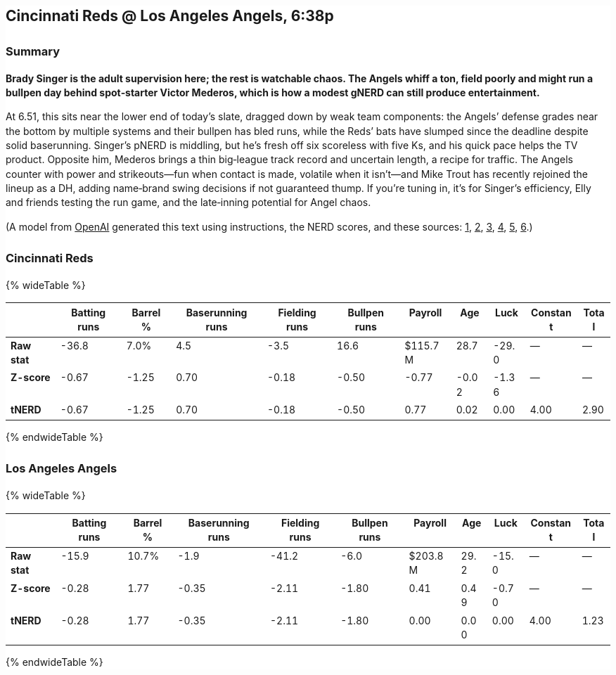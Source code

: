 ## Cincinnati Reds @ Los Angeles Angels, 6:38p

### Summary

**Brady Singer is the adult supervision here; the rest is watchable chaos. The Angels whiff a ton, field poorly and might run a bullpen day behind spot‑starter Victor Mederos, which is how a modest gNERD can still produce entertainment.** 

At 6.51, this sits near the lower end of today’s slate, dragged down by weak team components: the Angels’ defense grades near the bottom by multiple systems and their bullpen has bled runs, while the Reds’ bats have slumped since the deadline despite solid baserunning. Singer’s pNERD is middling, but he’s fresh off six scoreless with five Ks, and his quick pace helps the TV product. Opposite him, Mederos brings a thin big‑league track record and uncertain length, a recipe for traffic. The Angels counter with power and strikeouts—fun when contact is made, volatile when it isn’t—and Mike Trout has recently rejoined the lineup as a DH, adding name‑brand swing decisions if not guaranteed thump. If you’re tuning in, it’s for Singer’s efficiency, Elly and friends testing the run game, and the late‑inning potential for Angel chaos.

(A model from [OpenAI](https://www.openai.com) generated this text using instructions, the NERD scores, and these sources: [1](https://blogs.fangraphs.com/the-best-team-defenses-of-2025-so-far/?utm_source=chatgpt.com), [2](https://www.statsharp.com/mlb/mlb-baseball-team-statistics/index.php?c=2&conditionID=1&m=1&order=DESC&season=2025&sort=ERA&t=3&u=B&utm_source=chatgpt.com), [3](https://www.redreporter.com/stat-colored-glasses/48321/cincinnati-reds-trade-deadline-offense-kebryan-hayes?utm_source=chatgpt.com), [4](https://www.reuters.com/sports/baseball/brady-singer-throws-six-shutout-innings-reds-win-over-phillies-2025-08-13/?utm_source=chatgpt.com), [5](https://www.mlb.com/angels/player/victor-mederos-682989?utm_source=chatgpt.com), [6](https://www.truebluela.com/dodgers-scores-standings/101306/dodgers-angels-yoshinobu-yamamoto?utm_source=chatgpt.com).)

### Cincinnati Reds

{% wideTable %}

|              | Batting runs | Barrel % | Baserunning runs | Fielding runs | Bullpen runs | Payroll | Age   | Luck | Constant | Total |
| ------------ | ------------ | -------- | ----------- | -------- | ------------ | ------- | ----- | ---- | -------- | ----- |
| **Raw stat** | -36.8 | 7.0% | 4.5 | -3.5 | 16.6 | $115.7M | 28.7 | -29.0 | — | — |
| **Z-score** | -0.67 | -1.25 | 0.70 | -0.18 | -0.50 | -0.77 | -0.02 | -1.36 | — | — |
| **tNERD** | -0.67 | -1.25 | 0.70 | -0.18 | -0.50 | 0.77 | 0.02 | 0.00 | 4.00 | 2.90 |
{% endwideTable %}

### Los Angeles Angels

{% wideTable %}

|              | Batting runs | Barrel % | Baserunning runs | Fielding runs | Bullpen runs | Payroll | Age   | Luck | Constant | Total |
| ------------ | ------------ | -------- | ----------- | -------- | ------------ | ------- | ----- | ---- | -------- | ----- |
| **Raw stat** | -15.9 | 10.7% | -1.9 | -41.2 | -6.0 | $203.8M | 29.2 | -15.0 | — | — |
| **Z-score** | -0.28 | 1.77 | -0.35 | -2.11 | -1.80 | 0.41 | 0.49 | -0.70 | — | — |
| **tNERD** | -0.28 | 1.77 | -0.35 | -2.11 | -1.80 | 0.00 | 0.00 | 0.00 | 4.00 | 1.23 |
{% endwideTable %}
